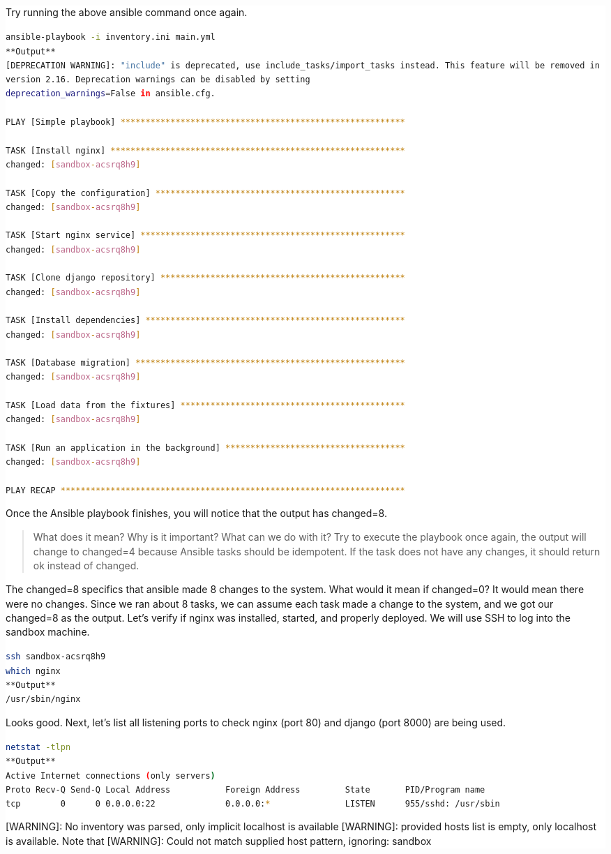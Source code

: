 ```sh
```
Try running the above ansible command once again.
```sh
ansible-playbook -i inventory.ini main.yml
**Output**
[DEPRECATION WARNING]: "include" is deprecated, use include_tasks/import_tasks instead. This feature will be removed in version 2.16. Deprecation warnings can be disabled by setting 
deprecation_warnings=False in ansible.cfg.

PLAY [Simple playbook] *********************************************************

TASK [Install nginx] ***********************************************************
changed: [sandbox-acsrq8h9]

TASK [Copy the configuration] **************************************************
changed: [sandbox-acsrq8h9]

TASK [Start nginx service] *****************************************************
changed: [sandbox-acsrq8h9]

TASK [Clone django repository] *************************************************
changed: [sandbox-acsrq8h9]

TASK [Install dependencies] ****************************************************
changed: [sandbox-acsrq8h9]

TASK [Database migration] ******************************************************
changed: [sandbox-acsrq8h9]

TASK [Load data from the fixtures] *********************************************
changed: [sandbox-acsrq8h9]

TASK [Run an application in the background] ************************************
changed: [sandbox-acsrq8h9]

PLAY RECAP *********************************************************************
```
Once the Ansible playbook finishes, you will notice that the output has changed=8.
> What does it mean? Why is it important? What can we do with it?
Try to execute the playbook once again, the output will change to changed=4 because Ansible tasks should be idempotent. If the task does not have any changes, it should return ok instead of changed.

The changed=8 specifics that ansible made 8 changes to the system. What would it mean if changed=0? It would mean there were no changes. Since we ran about 8 tasks, we can assume each task made a change to the system, and we got our changed=8 as the output.
Let’s verify if nginx was installed, started, and properly deployed. We will use SSH to log into the sandbox machine.
```sh
ssh sandbox-acsrq8h9
which nginx
**Output**
/usr/sbin/nginx
```
Looks good. Next, let’s list all listening ports to check nginx (port 80) and django (port 8000) are being used.
```sh
netstat -tlpn
**Output**
Active Internet connections (only servers)
Proto Recv-Q Send-Q Local Address           Foreign Address         State       PID/Program name    
tcp        0      0 0.0.0.0:22              0.0.0.0:*               LISTEN      955/sshd: /usr/sbin 
```

[WARNING]: No inventory was parsed, only implicit localhost is available
[WARNING]: provided hosts list is empty, only localhost is available. Note that
[WARNING]: Could not match supplied host pattern, ignoring: sandbox